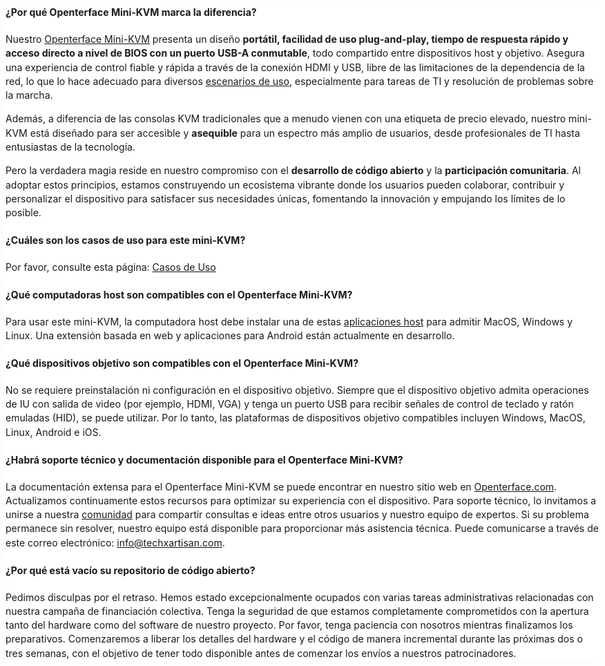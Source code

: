 #### ¿Por qué Openterface Mini-KVM marca la diferencia?
Nuestro [Openterface Mini-KVM](https://openterface.com/#product-features) presenta un diseño **portátil, facilidad de uso plug-and-play, tiempo de respuesta rápido y acceso directo a nivel de BIOS con un puerto USB-A conmutable**, todo compartido entre dispositivos host y objetivo. Asegura una experiencia de control fiable y rápida a través de la conexión HDMI y USB, libre de las limitaciones de la dependencia de la red, lo que lo hace adecuado para diversos [escenarios de uso](https://openterface.com/use-cases/), especialmente para tareas de TI y resolución de problemas sobre la marcha.

Además, a diferencia de las consolas KVM tradicionales que a menudo vienen con una etiqueta de precio elevado, nuestro mini-KVM está diseñado para ser accesible y **asequible** para un espectro más amplio de usuarios, desde profesionales de TI hasta entusiastas de la tecnología.

Pero la verdadera magia reside en nuestro compromiso con el **desarrollo de código abierto** y la **participación comunitaria**. Al adoptar estos principios, estamos construyendo un ecosistema vibrante donde los usuarios pueden colaborar, contribuir y personalizar el dispositivo para satisfacer sus necesidades únicas, fomentando la innovación y empujando los límites de lo posible.

#### ¿Cuáles son los casos de uso para este mini-KVM?
Por favor, consulte esta página: [Casos de Uso](https://openterface.com/use-cases/)

#### ¿Qué computadoras host son compatibles con el Openterface Mini-KVM?
Para usar este mini-KVM, la computadora host debe instalar una de estas [aplicaciones host](https://openterface.com/quick-start/#install-host-application) para admitir MacOS, Windows y Linux. Una extensión basada en web y aplicaciones para Android están actualmente en desarrollo.

#### ¿Qué dispositivos objetivo son compatibles con el Openterface Mini-KVM?
No se requiere preinstalación ni configuración en el dispositivo objetivo. Siempre que el dispositivo objetivo admita operaciones de IU con salida de video (por ejemplo, HDMI, VGA) y tenga un puerto USB para recibir señales de control de teclado y ratón emuladas (HID), se puede utilizar. Por lo tanto, las plataformas de dispositivos objetivo compatibles incluyen Windows, MacOS, Linux, Android e iOS.

#### ¿Habrá soporte técnico y documentación disponible para el Openterface Mini-KVM?
La documentación extensa para el Openterface Mini-KVM se puede encontrar en nuestro sitio web en [Openterface.com](https://www.openterface.com/). Actualizamos continuamente estos recursos para optimizar su experiencia con el dispositivo.
Para soporte técnico, lo invitamos a unirse a nuestra [comunidad](https://openterface.com/community/) para compartir consultas e ideas entre otros usuarios y nuestro equipo de expertos. Si su problema permanece sin resolver, nuestro equipo está disponible para proporcionar más asistencia técnica. Puede comunicarse a través de este correo electrónico: info@techxartisan.com.

#### ¿Por qué está vacío su repositorio de código abierto?
Pedimos disculpas por el retraso. Hemos estado excepcionalmente ocupados con varias tareas administrativas relacionadas con nuestra campaña de financiación colectiva. Tenga la seguridad de que estamos completamente comprometidos con la apertura tanto del hardware como del software de nuestro proyecto. Por favor, tenga paciencia con nosotros mientras finalizamos los preparativos. Comenzaremos a liberar los detalles del hardware y el código de manera incremental durante las próximas dos o tres semanas, con el objetivo de tener todo disponible antes de comenzar los envíos a nuestros patrocinadores.
